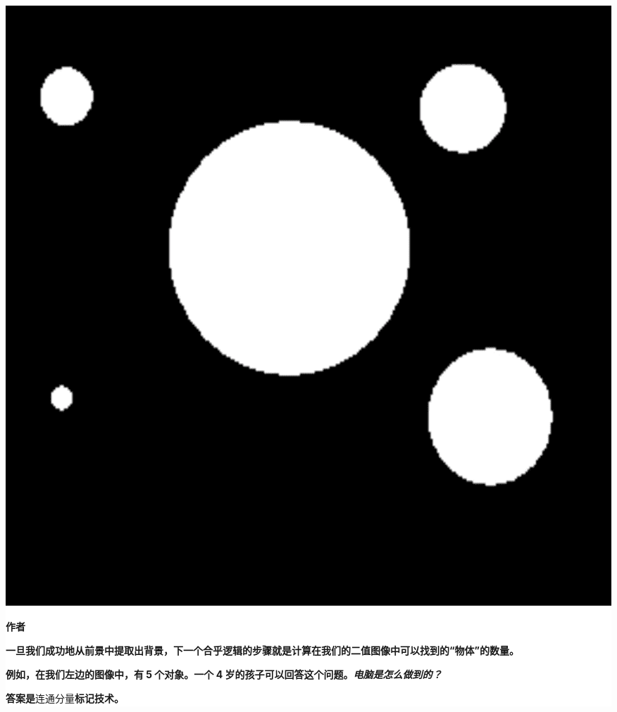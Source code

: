 **![](img/d85c8517c96122a7d4301b321faa9bb0.png)**

**作者**

****一旦我们成功地从前景中提取出背景，下一个合乎逻辑的步骤就是计算在我们的二值图像中可以找到的“物体”的数量。****

**例如，在我们左边的图像中，有 5 个对象。一个 4 岁的孩子可以回答这个问题。***电脑是怎么做到的？*****

**答案是**连通分量**标记技术。**
